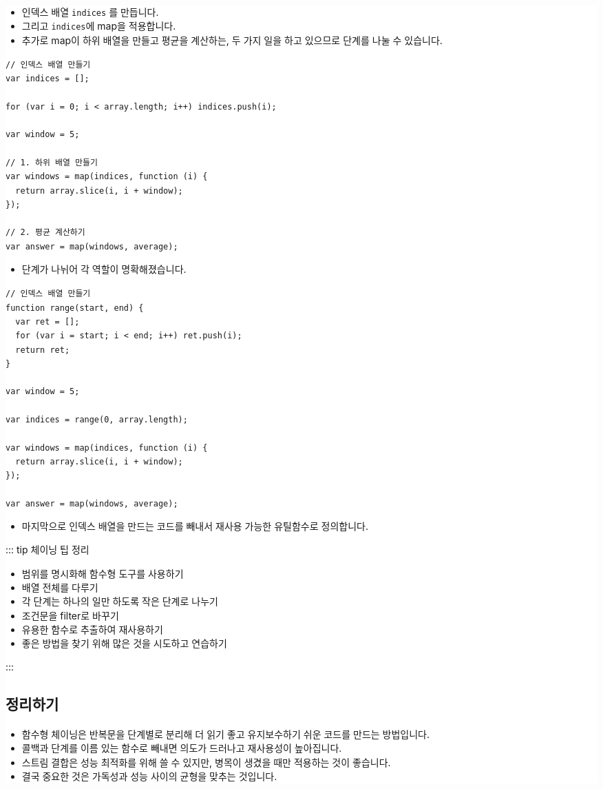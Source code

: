 - 인덱스 배열 `indices` 를 만듭니다.
- 그리고 `indices`에 map을 적용합니다.
- 추가로 map이 하위 배열을 만들고 평균을 계산하는, 두 가지 일을 하고 있으므로 단계를 나눌 수 있습니다.

```tsx
// 인덱스 배열 만들기
var indices = [];

for (var i = 0; i < array.length; i++) indices.push(i);

var window = 5;

// 1. 하위 배열 만들기
var windows = map(indices, function (i) {
  return array.slice(i, i + window);
});

// 2. 평균 계산하기
var answer = map(windows, average);
```

- 단계가 나뉘어 각 역할이 명확해졌습니다.

```tsx
// 인덱스 배열 만들기
function range(start, end) {
  var ret = [];
  for (var i = start; i < end; i++) ret.push(i);
  return ret;
}

var window = 5;

var indices = range(0, array.length);

var windows = map(indices, function (i) {
  return array.slice(i, i + window);
});

var answer = map(windows, average);
```

- 마지막으로 인덱스 배열을 만드는 코드를 빼내서 재사용 가능한 유틸함수로 정의합니다.

::: tip 체이닝 팁 정리

- 범위를 명시화해 함수형 도구를 사용하기
- 배열 전체를 다루기
- 각 단계는 하나의 일만 하도록 작은 단계로 나누기
- 조건문을 filter로 바꾸기
- 유용한 함수로 추출하여 재사용하기
- 좋은 방법을 찾기 위해 많은 것을 시도하고 연습하기

:::

## 정리하기

- 함수형 체이닝은 반복문을 단계별로 분리해 더 읽기 좋고 유지보수하기 쉬운 코드를 만드는 방법입니다.
- 콜백과 단계를 이름 있는 함수로 빼내면 의도가 드러나고 재사용성이 높아집니다.
- 스트림 결합은 성능 최적화를 위해 쓸 수 있지만, 병목이 생겼을 때만 적용하는 것이 좋습니다.
- 결국 중요한 것은 가독성과 성능 사이의 균형을 맞추는 것입니다.
